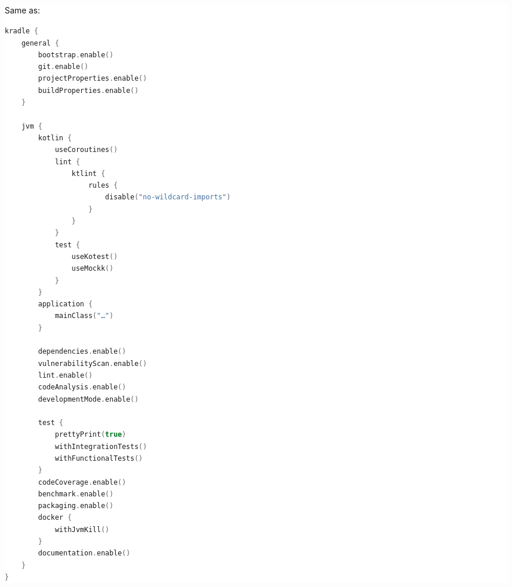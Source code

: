 Same as:

```kotlin
kradle {
    general {
        bootstrap.enable()
        git.enable()
        projectProperties.enable()
        buildProperties.enable()
    }

    jvm {
        kotlin {
            useCoroutines()
            lint {
                ktlint {
                    rules {
                        disable("no-wildcard-imports")
                    }
                }
            }
            test {
                useKotest()
                useMockk()
            }
        }
        application {
            mainClass("…")
        }

        dependencies.enable()
        vulnerabilityScan.enable()
        lint.enable()
        codeAnalysis.enable()
        developmentMode.enable()

        test {
            prettyPrint(true)
            withIntegrationTests()
            withFunctionalTests()
        }
        codeCoverage.enable()
        benchmark.enable()
        packaging.enable()
        docker {
            withJvmKill()
        }
        documentation.enable()
    }
}
```
